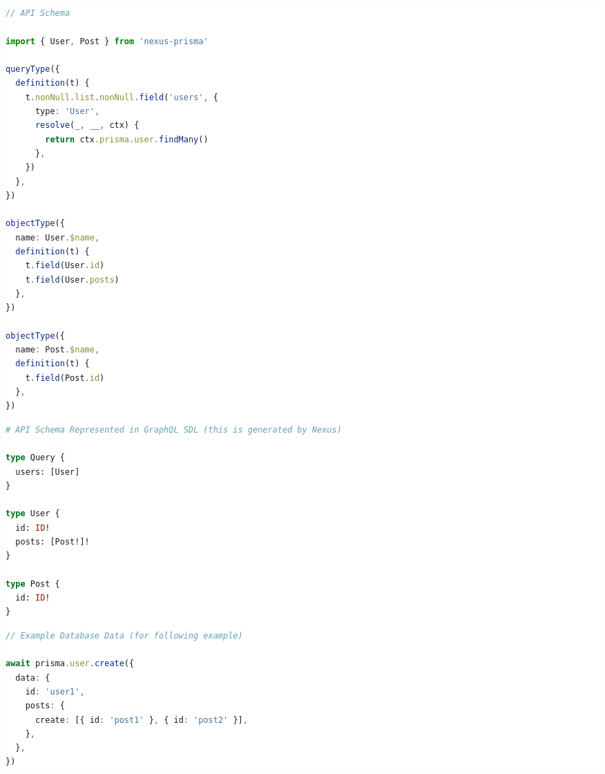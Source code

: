 ```ts
// API Schema

import { User, Post } from 'nexus-prisma'

queryType({
  definition(t) {
    t.nonNull.list.nonNull.field('users', {
      type: 'User',
      resolve(_, __, ctx) {
        return ctx.prisma.user.findMany()
      },
    })
  },
})

objectType({
  name: User.$name,
  definition(t) {
    t.field(User.id)
    t.field(User.posts)
  },
})

objectType({
  name: Post.$name,
  definition(t) {
    t.field(Post.id)
  },
})
```

```graphql
# API Schema Represented in GraphQL SDL (this is generated by Nexus)

type Query {
  users: [User]
}

type User {
  id: ID!
  posts: [Post!]!
}

type Post {
  id: ID!
}
```

```ts
// Example Database Data (for following example)

await prisma.user.create({
  data: {
    id: 'user1',
    posts: {
      create: [{ id: 'post1' }, { id: 'post2' }],
    },
  },
})
```

